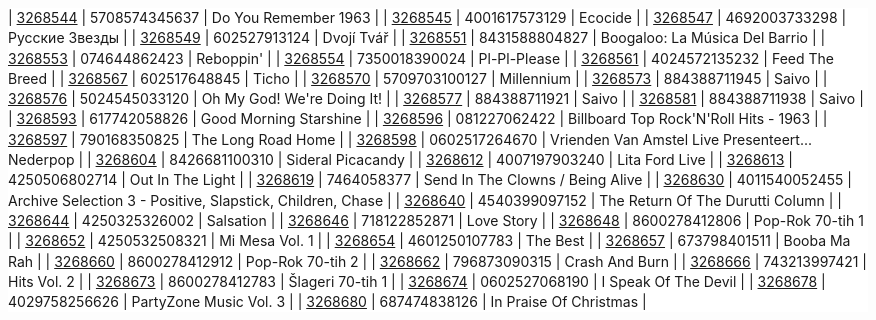 | [3268544](https://www.discogs.com/release/3268544) | 5708574345637 | Do You Remember 1963 |
| [3268545](https://www.discogs.com/release/3268545) | 4001617573129 | Ecocide |
| [3268547](https://www.discogs.com/release/3268547) | 4692003733298 | Русские Звезды |
| [3268549](https://www.discogs.com/release/3268549) | 602527913124 | Dvojí Tvář |
| [3268551](https://www.discogs.com/release/3268551) | 8431588804827 | Boogaloo: La Música Del Barrio |
| [3268553](https://www.discogs.com/release/3268553) | 074644862423 | Reboppin' |
| [3268554](https://www.discogs.com/release/3268554) | 7350018390024 | Pl-Pl-Please |
| [3268561](https://www.discogs.com/release/3268561) | 4024572135232 | Feed The Breed |
| [3268567](https://www.discogs.com/release/3268567) | 602517648845 | Ticho |
| [3268570](https://www.discogs.com/release/3268570) | 5709703100127 | Millennium |
| [3268573](https://www.discogs.com/release/3268573) | 884388711945 | Saivo |
| [3268576](https://www.discogs.com/release/3268576) | 5024545033120 | Oh My God! We're Doing It! |
| [3268577](https://www.discogs.com/release/3268577) | 884388711921 | Saivo |
| [3268581](https://www.discogs.com/release/3268581) | 884388711938 | Saivo |
| [3268593](https://www.discogs.com/release/3268593) | 617742058826 | Good Morning Starshine |
| [3268596](https://www.discogs.com/release/3268596) | 081227062422 | Billboard Top Rock'N'Roll Hits - 1963 |
| [3268597](https://www.discogs.com/release/3268597) | 790168350825 | The Long Road Home |
| [3268598](https://www.discogs.com/release/3268598) | 0602517264670 | Vrienden Van Amstel Live Presenteert... Nederpop |
| [3268604](https://www.discogs.com/release/3268604) | 8426681100310 | Sideral Picacandy |
| [3268612](https://www.discogs.com/release/3268612) | 4007197903240 | Lita Ford Live |
| [3268613](https://www.discogs.com/release/3268613) | 4250506802714 | Out In The Light |
| [3268619](https://www.discogs.com/release/3268619) | 7464058377 | Send In The Clowns / Being Alive |
| [3268630](https://www.discogs.com/release/3268630) | 4011540052455 | Archive Selection 3 - Positive, Slapstick, Children, Chase |
| [3268640](https://www.discogs.com/release/3268640) | 4540399097152 | The Return Of The Durutti Column |
| [3268644](https://www.discogs.com/release/3268644) | 4250325326002 | Salsation |
| [3268646](https://www.discogs.com/release/3268646) | 718122852871 | Love Story |
| [3268648](https://www.discogs.com/release/3268648) | 8600278412806 | Pop-Rok 70-tih 1 |
| [3268652](https://www.discogs.com/release/3268652) | 4250532508321 | Mi Mesa  Vol. 1 |
| [3268654](https://www.discogs.com/release/3268654) | 4601250107783 | The Best |
| [3268657](https://www.discogs.com/release/3268657) | 673798401511 | Booba Ma Rah |
| [3268660](https://www.discogs.com/release/3268660) | 8600278412912 | Pop-Rok 70-tih 2 |
| [3268662](https://www.discogs.com/release/3268662) | 796873090315 | Crash And Burn |
| [3268666](https://www.discogs.com/release/3268666) | 743213997421 | Hits Vol. 2 |
| [3268673](https://www.discogs.com/release/3268673) | 8600278412783 | Šlageri 70-tih 1 |
| [3268674](https://www.discogs.com/release/3268674) | 0602527068190 | I Speak Of The Devil |
| [3268678](https://www.discogs.com/release/3268678) | 4029758256626 | PartyZone Music Vol. 3 |
| [3268680](https://www.discogs.com/release/3268680) | 687474838126 | In Praise Of Christmas |